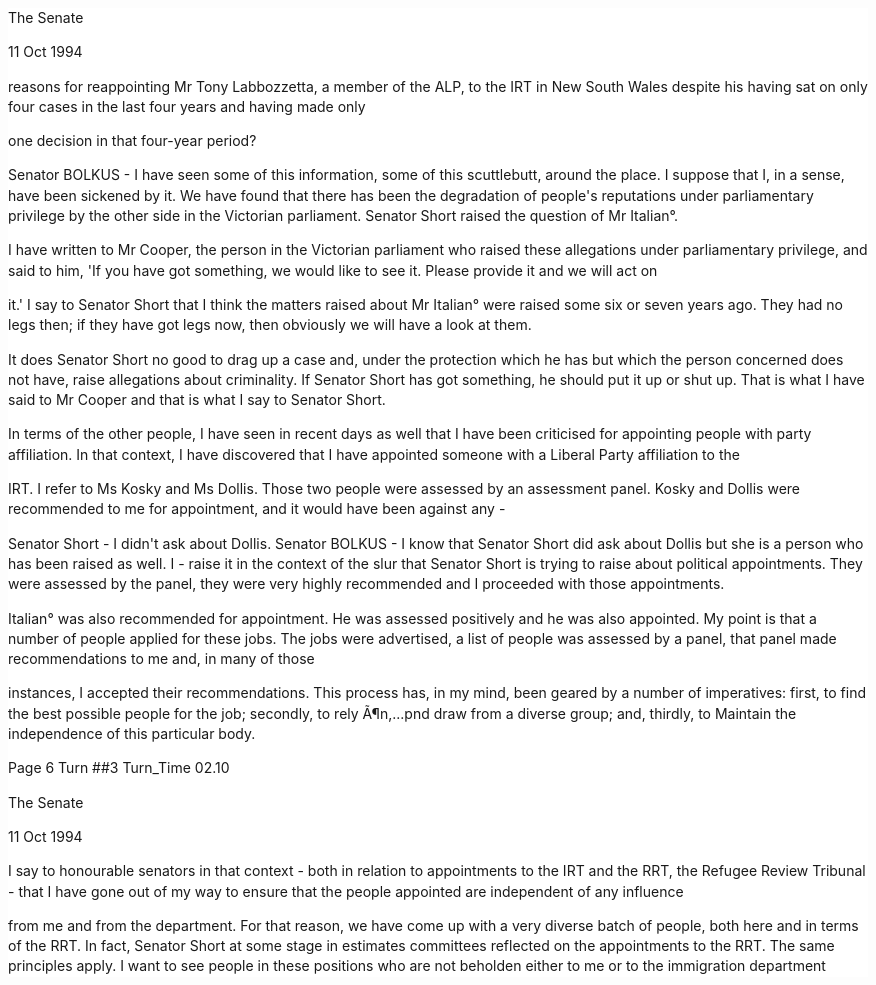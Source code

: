  The Senate

 11 Oct 1994 

 reasons for reappointing Mr Tony Labbozzetta, a member of the ALP, to the IRT in New South Wales despite his having sat on only four cases in the last four years and having made only

 one decision in that four-year period?

 Senator BOLKUS - I have seen some of this information, some of this scuttlebutt, around the place. I suppose that I, in a sense, have been sickened by it. We have found that there has been the degradation of people's reputations under parliamentary privilege by the other side in the Victorian parliament. Senator Short raised the question of Mr Italian°.

 I have written to Mr Cooper, the person in the Victorian parliament who raised these allegations under parliamentary privilege, and said to him, 'If you have got something, we would like to see it. Please provide it and we will act on

 it.' I say to Senator Short that I think the matters raised about Mr Italian° were raised some six or seven years ago. They had no legs then; if they have got legs now, then obviously we will have a look at them.

 It does Senator Short no good to drag up a case and, under the protection which he has but which the person concerned does not have, raise allegations about criminality. If Senator Short has got something, he should put it up or shut up. That is what I have said to Mr Cooper and that is what I say to Senator Short.

 In terms of the other people, I have seen in recent days as well that I have been criticised for appointing people with party affiliation. In that context, I have discovered that I have appointed someone with a Liberal Party affiliation to the

 IRT. I refer to Ms Kosky and Ms Dollis. Those two people were assessed by an assessment panel. Kosky and Dollis were recommended to me for appointment, and it would have been against any -

 Senator Short - I didn't ask about Dollis. Senator BOLKUS - I know that Senator Short did ask about Dollis but she is a person who has been raised as well. I - raise it in the context of the slur that Senator Short is trying to raise about political appointments. They were assessed by the panel, they were very highly recommended and I proceeded with those appointments.

 Italian° was also recommended for appointment. He was assessed positively and he was also appointed. My point is that a number of people applied for these jobs. The jobs were advertised, a list of people was assessed by a panel, that panel made recommendations to me and, in many of those

 instances, I accepted their recommendations. This process has, in my mind, been geared by a number of imperatives: first, to find the best possible people for the job; secondly, to rely Ã¶n,...pnd draw from a diverse group; and, thirdly, to Maintain the independence of this particular body.

 Page 6 Turn ##3 Turn_Time 02.10

 The Senate

 11 Oct 1994 

 I say to honourable senators in that context - both in relation to appointments to the IRT and the RRT, the Refugee Review Tribunal - that I have gone out of my way to ensure that the people appointed are independent of any influence

 from me and from the department. For that reason, we have come up with a very diverse batch of people, both here and in terms of the RRT. In fact, Senator Short at some stage in estimates committees reflected on the appointments to the RRT. The same principles apply. I want to see people in these positions who are not beholden either to me or to the immigration department
